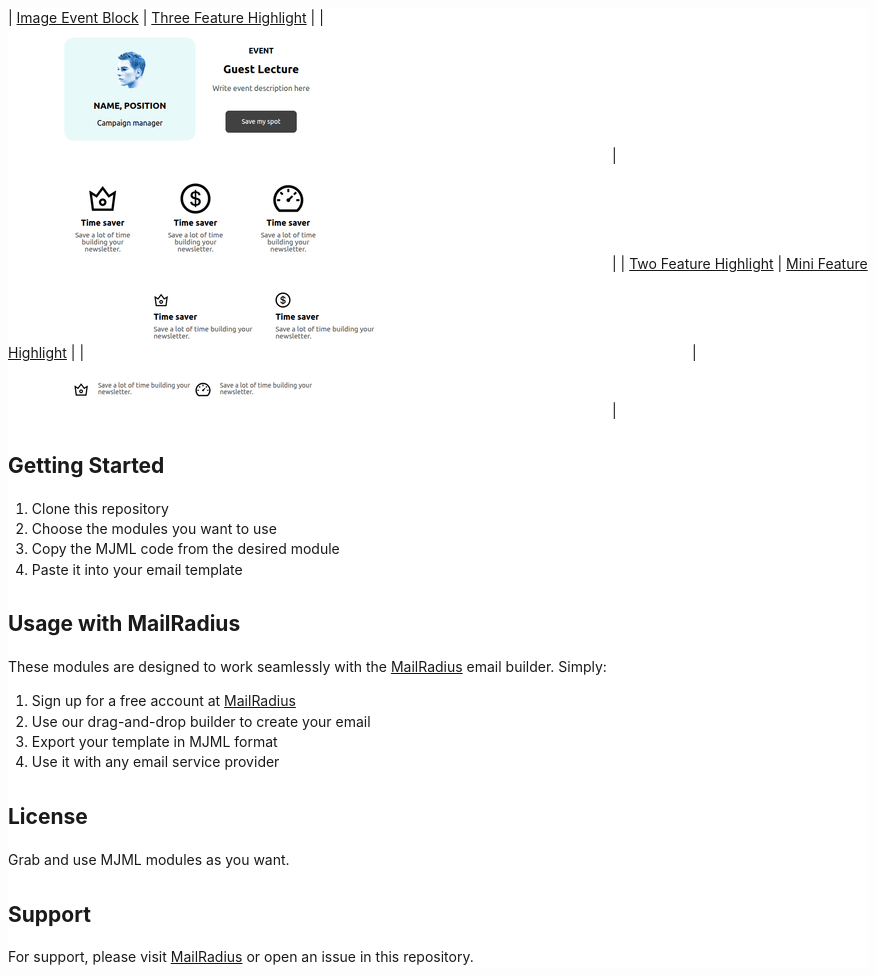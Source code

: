 | [Image Event Block](./special/image-event-block/module.mjml) | [Three Feature Highlight](./special/three-feature-highlight/module.mjml) |
| [![Image Event Block](./special/image-event-block/preview.png)](./special/image-event-block/preview.png) | [![Three Feature Highlight](./special/three-feature-highlight/preview.png)](./special/three-feature-highlight/preview.png) |
| [Two Feature Highlight](./special/two-feature-highlight/module.mjml) | [Mini Feature Highlight](./special/mini-feature-highlight/module.mjml) |
| [![Two Feature Highlight](./special/two-feature-highlight/preview.png)](./special/two-feature-highlight/preview.png) | [![Mini Feature Highlight](./special/mini-feature-highlight/preview.png)](./special/mini-feature-highlight/preview.png) |


## Getting Started

1. Clone this repository
2. Choose the modules you want to use
3. Copy the MJML code from the desired module
4. Paste it into your email template

## Usage with MailRadius

These modules are designed to work seamlessly with the [MailRadius](https://mailradius.com) email builder. Simply:

1. Sign up for a free account at [MailRadius](https://mailradius.com)
2. Use our drag-and-drop builder to create your email
3. Export your template in MJML format
4. Use it with any email service provider

## License

Grab and use MJML modules as you want.

## Support

For support, please visit [MailRadius](https://mailradius.com) or open an issue in this repository.